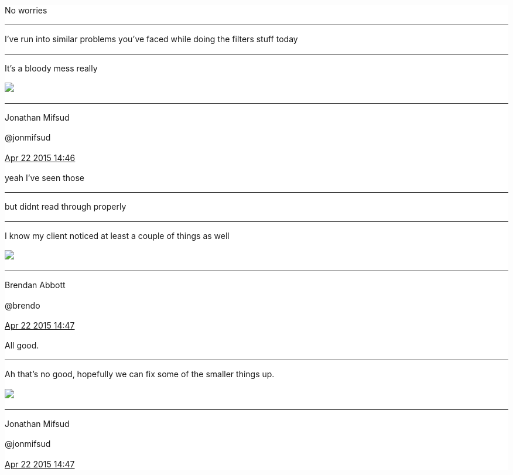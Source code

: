 No worries

____

I’ve run into similar problems you’ve faced while doing the filters stuff
today

____

It’s a bloody mess really

![](https://avatars1.githubusercontent.com/u/859775?v=3&s=30)

____

Jonathan Mifsud

@jonmifsud

[Apr 22 2015
14:46](https://gitter.im/symphonycms/symphony-2?at=5537b46380707c8f682d6d32)

yeah I’ve seen those

____

but didnt read through properly

____

I know my client noticed at least a couple of things as well

![](https://avatars2.githubusercontent.com/u/69268?v=3&s=30)

____

Brendan Abbott

@brendo

[Apr 22 2015
14:47](https://gitter.im/symphonycms/symphony-2?at=5537b47fb87b513e2b11dc5e)

All good.

____

Ah that’s no good, hopefully we can fix some of the smaller things up.

![](https://avatars1.githubusercontent.com/u/859775?v=3&s=30)

____

Jonathan Mifsud

@jonmifsud

[Apr 22 2015
14:47](https://gitter.im/symphonycms/symphony-2?at=5537b49980707c8f682d6d3b)
